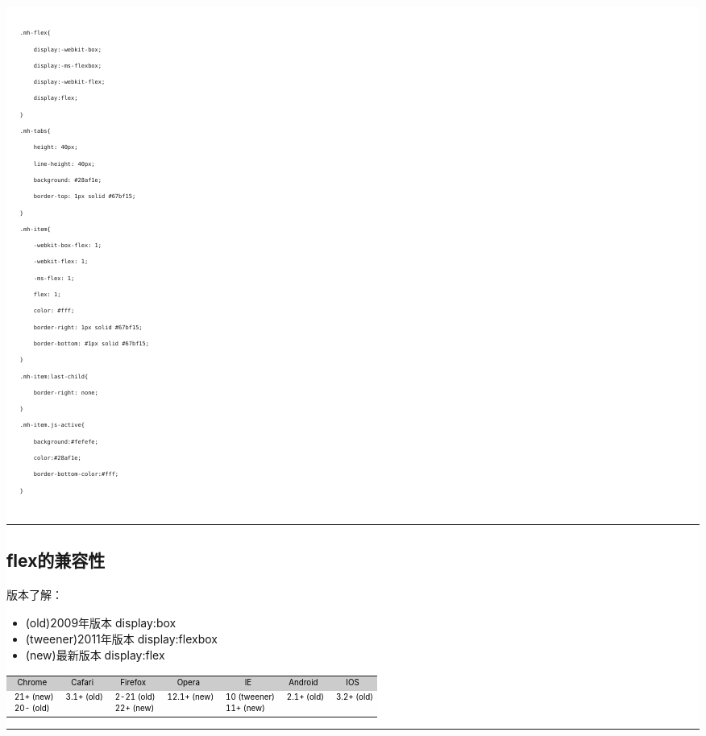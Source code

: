 <p>
	<pre><code data-trim="1" style="font-size:.5em;">
	.mh-flex{
		display:-webkit-box;
		display:-ms-flexbox;
		display:-webkit-flex;
		display:flex;
	}
	.mh-tabs{
		height: 40px;
		line-height: 40px;
		background: #28af1e;
		border-top: 1px solid #67bf15;
	}
	.mh-item{
		-webkit-box-flex: 1;
		-webkit-flex: 1;
		-ms-flex: 1;
		flex: 1;
		color: #fff;
		border-right: 1px solid #67bf15;
		border-bottom: #1px solid #67bf15;
	}
	.mh-item:last-child{
		border-right: none;
	}
	.mh-item.js-active{
		background:#fefefe;
		color:#28af1e;
		border-bottom-color:#fff;
	}
	</code></pre>
</p>

---

## flex的兼容性

版本了解：

* (old)2009年版本 display:box
* (tweener)2011年版本 display:flexbox
* (new)最新版本 display:flex

<table style="width:100%;font-size:.7em;color:#000;">
	<tr style="background-color:#ccc;">
		<td style="text-align:center;">Chrome</td><td style="text-align:center;">Cafari</td><td style="text-align:center;">Firefox</td><td style="text-align:center;">Opera</td><td style="text-align:center;">IE</td><td style="text-align:center;">Android</td><td style="text-align:center;">IOS</td>
	</tr>
	<tr style="background-color:#fefefe;">
		<td style="padding-left:10px;">21+ (new)<br/>20- (old)</td>
		<td style="padding-left:10px;">3.1+ (old)</td>
		<td style="padding-left:10px;">2-21 (old)<br/>22+ (new)</td>
		<td style="padding-left:10px;">12.1+ (new)</td>
		<td style="padding-left:10px;">10 (tweener)<br/>11+ (new)</td>
		<td style="padding-left:10px;">2.1+ (old)</td>
		<td style="padding-left:10px;">3.2+ (old)</td>
	</tr>
</table>

---